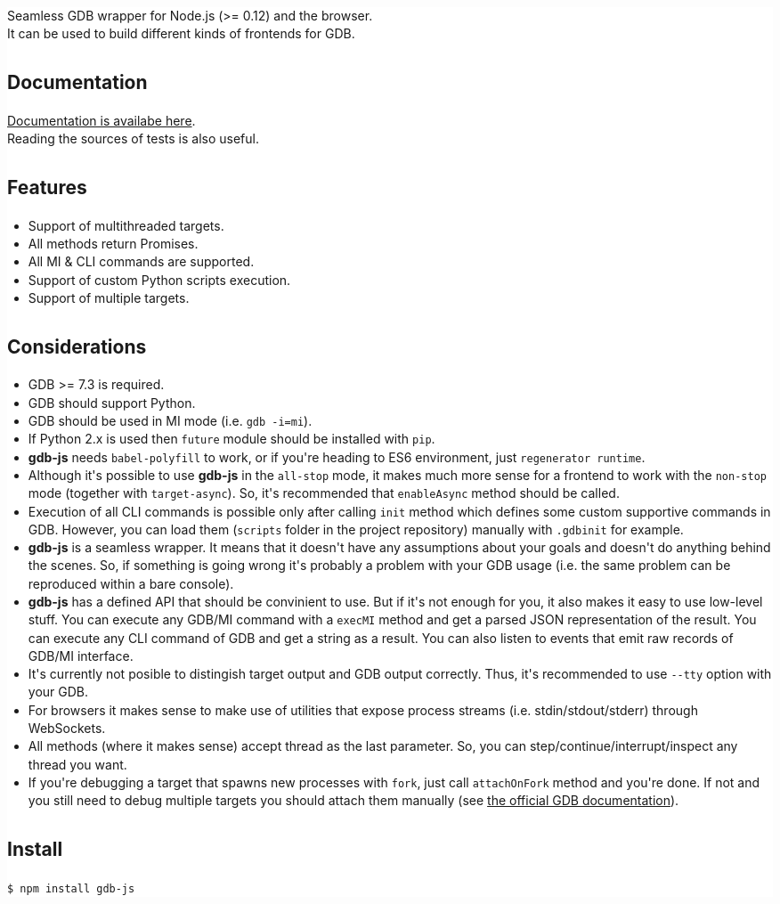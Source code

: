 Seamless GDB wrapper for Node.js (>= 0.12) and the browser.  
It can be used to build different kinds of frontends for GDB.

## Documentation
[Documentation is availabe here](https://taskcluster.github.io/gdb-js).  
Reading the sources of tests is also useful.

## Features
* Support of multithreaded targets.
* All methods return Promises.
* All MI & CLI commands are supported.
* Support of custom Python scripts execution.
* Support of multiple targets.

## Considerations
* GDB >= 7.3 is required.
* GDB should support Python.
* GDB should be used in MI mode (i.e. `gdb -i=mi`).
* If Python 2.x is used then `future` module should be installed with `pip`.
* **gdb-js** needs `babel-polyfill` to work, or if you're heading to ES6 environment, just `regenerator runtime`.
* Although it's possible to use **gdb-js** in the `all-stop` mode, it makes much more sense for a frontend to work with the `non-stop` mode (together with `target-async`). So, it's recommended that `enableAsync` method should be called.
* Execution of all CLI commands is possible only after calling `init` method which defines some custom supportive commands in GDB. However, you can load them (`scripts` folder in the project repository) manually with `.gdbinit` for example.
* **gdb-js** is a seamless wrapper. It means that it doesn't have any assumptions about your goals and doesn't do anything behind the scenes. So, if something is going wrong it's probably a problem with your GDB usage (i.e. the same problem can be reproduced within a bare console).
* **gdb-js** has a defined API that should be convinient to use. But if it's not enough for you, it also makes it easy to use low-level stuff. You can execute any GDB/MI command with a `execMI` method and get a parsed JSON representation of the result. You can execute any CLI command of GDB and get a string as a result. You can also listen to events that emit raw records of GDB/MI interface.
* It's currently not posible to distingish target output and GDB output correctly. Thus, it's recommended to use `--tty` option with your GDB.
* For browsers it makes sense to make use of utilities that expose process streams (i.e. stdin/stdout/stderr) through WebSockets.
* All methods (where it makes sense) accept thread as the last parameter. So, you can step/continue/interrupt/inspect any thread you want.
* If you're debugging a target that spawns new processes with `fork`, just call `attachOnFork` method and you're done. If not and you still need to debug multiple targets you should attach them manually (see [the official GDB documentation](https://sourceware.org/gdb/onlinedocs/gdb/Forks.html)).

## Install
```
$ npm install gdb-js
```
